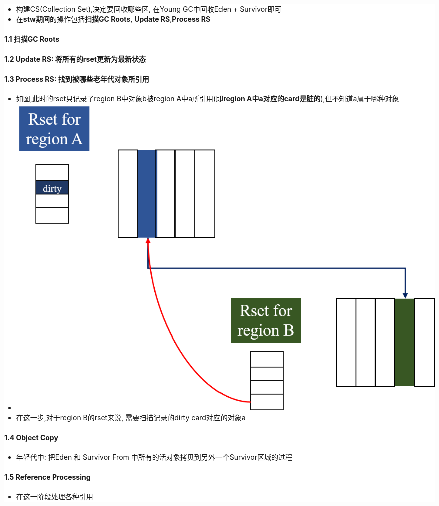 - 构建CS(Collection Set),决定要回收哪些区, 在Young GC中回收Eden + Survivor即可
- 在**stw期间**的操作包括**扫描GC Roots**, **Update RS**,**Process RS**
#### 1.1 扫描GC Roots
#### 1.2 Update RS: 将所有的rset更新为最新状态

#### 1.3 Process RS: 找到被哪些老年代对象所引用
- 如图,此时的rset只记录了region B中对象b被region A中a所引用(即**region A中a对应的card是脏的**),但不知道a属于哪种对象
- <img src ="./photos/0118/18.png"/>
- 在这一步,对于region B的rset来说, 需要扫描记录的dirty card对应的对象a

#### 1.4 Object Copy
- 年轻代中: 把Eden 和 Survivor From 中所有的活对象拷贝到另外一个Survivor区域的过程

#### 1.5 Reference Processing
- 在这一阶段处理各种引用
